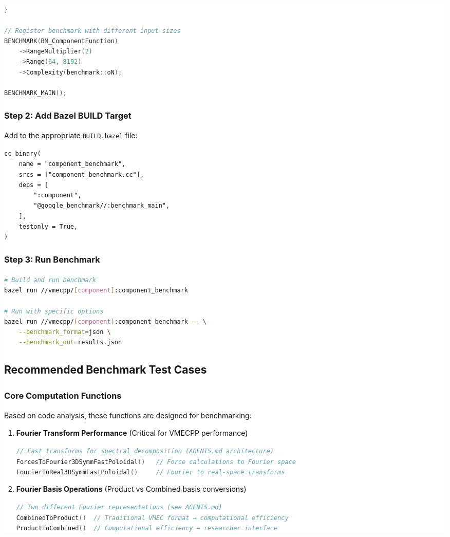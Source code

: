 ```cpp
}

// Register benchmark with different input sizes
BENCHMARK(BM_ComponentFunction)
    ->RangeMultiplier(2)
    ->Range(64, 8192)
    ->Complexity(benchmark::oN);

BENCHMARK_MAIN();
```

### Step 2: Add Bazel BUILD Target

Add to the appropriate `BUILD.bazel` file:

```bazel
cc_binary(
    name = "component_benchmark",
    srcs = ["component_benchmark.cc"],
    deps = [
        ":component",
        "@google_benchmark//:benchmark_main",
    ],
    testonly = True,
)
```

### Step 3: Run Benchmark

```bash
# Build and run benchmark
bazel run //vmecpp/[component]:component_benchmark

# Run with specific options
bazel run //vmecpp/[component]:component_benchmark -- \
    --benchmark_format=json \
    --benchmark_out=results.json
```

## Recommended Benchmark Test Cases

### Core Computation Functions

Based on code analysis, these functions are designed for benchmarking:

1. **Fourier Transform Performance** (Critical for VMECPP performance)
   ```cpp
   // Fast transforms for spectral decomposition (AGENTS.md architecture)
   ForcesToFourier3DSymmFastPoloidal()   // Force calculations to Fourier space
   FourierToReal3DSymmFastPoloidal()     // Fourier to real-space transforms
   ```

2. **Fourier Basis Operations** (Product vs Combined basis conversions)
   ```cpp
   // Two different Fourier representations (see AGENTS.md)
   CombinedToProduct()  // Traditional VMEC format → computational efficiency
   ProductToCombined()  // Computational efficiency → researcher interface
   ```
